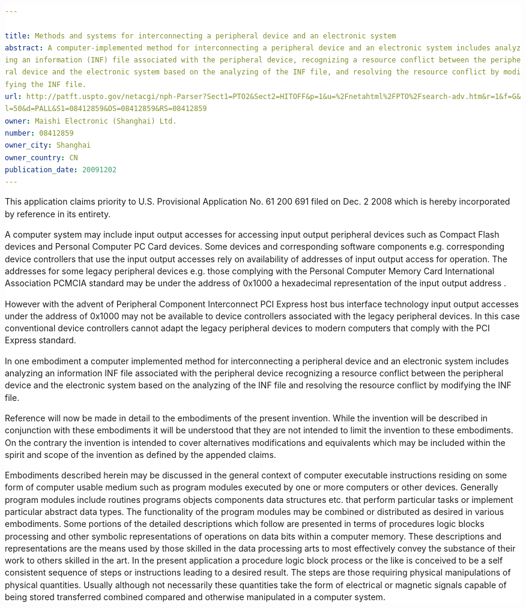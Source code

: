 ```yaml
---

title: Methods and systems for interconnecting a peripheral device and an electronic system
abstract: A computer-implemented method for interconnecting a peripheral device and an electronic system includes analyzing an information (INF) file associated with the peripheral device, recognizing a resource conflict between the peripheral device and the electronic system based on the analyzing of the INF file, and resolving the resource conflict by modifying the INF file.
url: http://patft.uspto.gov/netacgi/nph-Parser?Sect1=PTO2&Sect2=HITOFF&p=1&u=%2Fnetahtml%2FPTO%2Fsearch-adv.htm&r=1&f=G&l=50&d=PALL&S1=08412859&OS=08412859&RS=08412859
owner: Maishi Electronic (Shanghai) Ltd.
number: 08412859
owner_city: Shanghai
owner_country: CN
publication_date: 20091202
---
```

This application claims priority to U.S. Provisional Application No. 61 200 691 filed on Dec. 2 2008 which is hereby incorporated by reference in its entirety.

A computer system may include input output accesses for accessing input output peripheral devices such as Compact Flash devices and Personal Computer PC Card devices. Some devices and corresponding software components e.g. corresponding device controllers that use the input output accesses rely on availability of addresses of input output access for operation. The addresses for some legacy peripheral devices e.g. those complying with the Personal Computer Memory Card International Association PCMCIA standard may be under the address of 0x1000 a hexadecimal representation of the input output address .

However with the advent of Peripheral Component Interconnect PCI Express host bus interface technology input output accesses under the address of 0x1000 may not be available to device controllers associated with the legacy peripheral devices. In this case conventional device controllers cannot adapt the legacy peripheral devices to modern computers that comply with the PCI Express standard.

In one embodiment a computer implemented method for interconnecting a peripheral device and an electronic system includes analyzing an information INF file associated with the peripheral device recognizing a resource conflict between the peripheral device and the electronic system based on the analyzing of the INF file and resolving the resource conflict by modifying the INF file.

Reference will now be made in detail to the embodiments of the present invention. While the invention will be described in conjunction with these embodiments it will be understood that they are not intended to limit the invention to these embodiments. On the contrary the invention is intended to cover alternatives modifications and equivalents which may be included within the spirit and scope of the invention as defined by the appended claims.

Embodiments described herein may be discussed in the general context of computer executable instructions residing on some form of computer usable medium such as program modules executed by one or more computers or other devices. Generally program modules include routines programs objects components data structures etc. that perform particular tasks or implement particular abstract data types. The functionality of the program modules may be combined or distributed as desired in various embodiments. Some portions of the detailed descriptions which follow are presented in terms of procedures logic blocks processing and other symbolic representations of operations on data bits within a computer memory. These descriptions and representations are the means used by those skilled in the data processing arts to most effectively convey the substance of their work to others skilled in the art. In the present application a procedure logic block process or the like is conceived to be a self consistent sequence of steps or instructions leading to a desired result. The steps are those requiring physical manipulations of physical quantities. Usually although not necessarily these quantities take the form of electrical or magnetic signals capable of being stored transferred combined compared and otherwise manipulated in a computer system.
